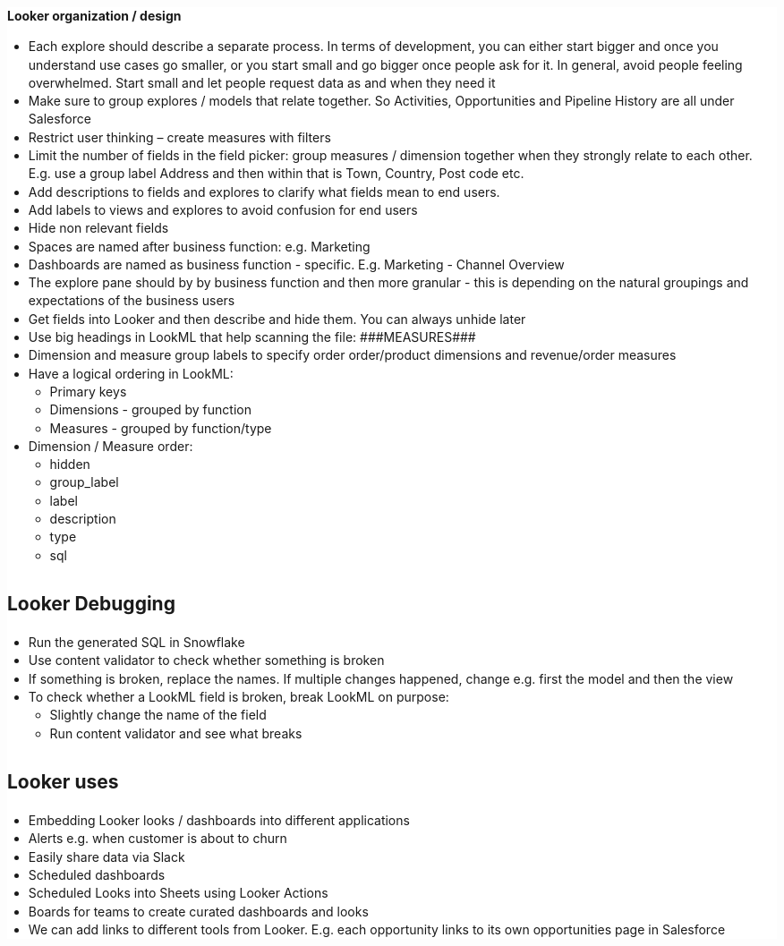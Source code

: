 **Looker organization / design**
- Each explore should describe a separate process. In terms of development, you can either start bigger and once you understand use cases go smaller, or you start small and go bigger once people ask for it. In general, avoid people feeling overwhelmed. Start small and let people request data as and when they need it
- Make sure to group explores / models that relate together. So Activities, Opportunities and Pipeline History are all under Salesforce 
- Restrict user thinking – create measures with filters
- Limit the number of fields in the field picker: group measures / dimension together when they strongly relate to each other. E.g. use a group label Address and then within that is Town, Country, Post code etc. 
- Add descriptions to fields and explores to clarify what fields mean to end users. 
- Add labels to views and explores to avoid confusion for end users 
- Hide non relevant fields 
- Spaces are named after business function: e.g. Marketing 
- Dashboards are named as business function - specific. E.g. Marketing - Channel Overview
- The explore pane should by by business function and then more granular - this is depending on the natural groupings and expectations of the business users  
- Get fields into Looker and then describe and hide them. You can always unhide later 
- Use big headings in LookML that help scanning the file: ###MEASURES### 
- Dimension and measure group labels to specify order order/product dimensions and revenue/order measures
- Have a logical ordering in LookML:
  - Primary keys 
  - Dimensions - grouped by function
  - Measures - grouped by function/type 
- Dimension / Measure order: 
  - hidden
  - group_label
  - label
  - description
  - type
  - sql

## Looker Debugging
- Run the generated SQL in Snowflake 
- Use content validator to check whether something is broken
- If something is broken, replace the names. If multiple changes happened, change e.g. first the model and then the view
- To check whether a LookML field is broken, break LookML on purpose:
    - Slightly change the name of the field
    - Run content validator and see what breaks

## Looker uses 
- Embedding Looker looks / dashboards into different applications
- Alerts e.g. when customer is about to churn
- Easily share data via Slack 
- Scheduled dashboards
- Scheduled Looks into Sheets using Looker Actions 
- Boards for teams to create curated dashboards and looks 
- We can add links to different tools from Looker. E.g. each opportunity links to its own opportunities page in Salesforce

